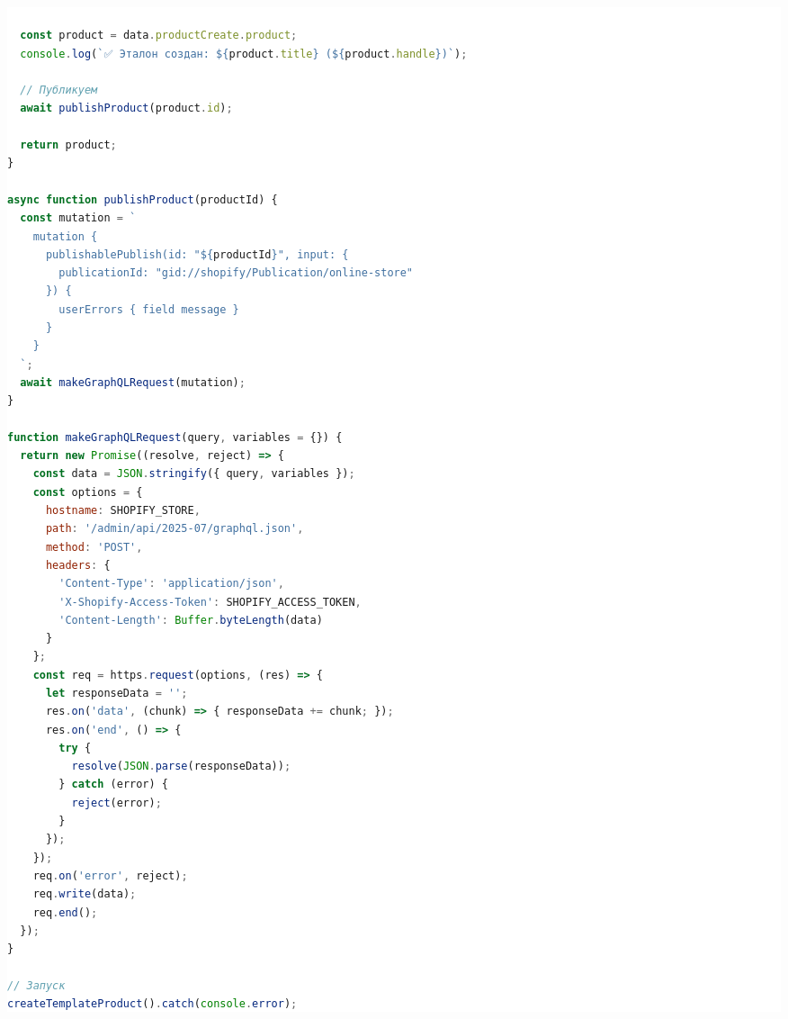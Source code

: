 ```javascript
  
  const product = data.productCreate.product;
  console.log(`✅ Эталон создан: ${product.title} (${product.handle})`);
  
  // Публикуем
  await publishProduct(product.id);
  
  return product;
}

async function publishProduct(productId) {
  const mutation = `
    mutation {
      publishablePublish(id: "${productId}", input: {
        publicationId: "gid://shopify/Publication/online-store"
      }) {
        userErrors { field message }
      }
    }
  `;
  await makeGraphQLRequest(mutation);
}

function makeGraphQLRequest(query, variables = {}) {
  return new Promise((resolve, reject) => {
    const data = JSON.stringify({ query, variables });
    const options = {
      hostname: SHOPIFY_STORE,
      path: '/admin/api/2025-07/graphql.json',
      method: 'POST',
      headers: {
        'Content-Type': 'application/json',
        'X-Shopify-Access-Token': SHOPIFY_ACCESS_TOKEN,
        'Content-Length': Buffer.byteLength(data)
      }
    };
    const req = https.request(options, (res) => {
      let responseData = '';
      res.on('data', (chunk) => { responseData += chunk; });
      res.on('end', () => {
        try {
          resolve(JSON.parse(responseData));
        } catch (error) {
          reject(error);
        }
      });
    });
    req.on('error', reject);
    req.write(data);
    req.end();
  });
}

// Запуск
createTemplateProduct().catch(console.error);
```
